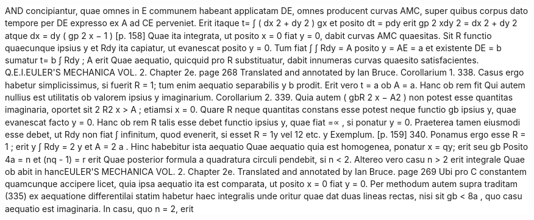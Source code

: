 AND concipiantur, quae omnes in E communem habeant
applicatam DE, omnes producent curvas AMC, super quibus
corpus dato tempore per DE expresso ex A ad CE perveniet.
Erit itaque
t=
∫
( dx 2 + dy 2 )
gx
et posito dt = pdy erit
gp 2 xdy 2 = dx 2 + dy 2 atque dx = dy ( gp 2 x − 1 )
[p. 158] Quae ita integrata, ut posito x = 0 fiat y = 0, dabit curvas AMC quaesitas.
Sit R functio quaecunque ipsius y et Rdy ita capiatur, ut evanescat posito y = 0. Tum fiat
∫
∫ Rdy = A posito y = AE = a et existente DE = b sumatur
t=
b ∫ Rdy
;
A
erit
Quae aequatio, quicquid pro R substituatur, dabit innumeras curvas quaesito
satisfacientes. Q.E.I.EULER'S MECHANICA VOL. 2.
Chapter 2e.
page 268
Translated and annotated by Ian Bruce.
Corollarium 1.
338. Casus ergo habetur simplicissimus, si fuerit R = 1; tum enim aequatio separabilis
y b
prodit. Erit vero t = a
ob A = a. Hanc ob rem fit
Qui autem nullius est utilitatis ob valorem ipsius y imaginarium.
Corollarium 2.
339. Quia autem
( gbR 2 x − A2 ) non potest esse quantitas imaginaria, oportet sit
2
R2 x > A
; etiamsi x = 0. Quare R neque quantitas constans esse potest neque functio
gb
ipsius y, quae evanescat facto y = 0. Hanc ob rem R talis esse debet functio ipsius y, quae
fiat =∝ , si ponatur y = 0. Praeterea tamen eiusmodi esse debet, ut Rdy non fiat
∫
infinitum, quod evenerit, si esset R = 1y vel 12 etc.
y
Exemplum. [p. 159]
340. Ponamus ergo esse R = 1 ; erit
y
∫ Rdy = 2 y et A = 2 a .
Hinc habebitur ista aequatio
Quae aequatio quia est homogenea, ponatur x = qy; erit
seu
gb
Posito 4a = n et (nq - 1) = r erit
Quae posterior formula a quadratura circuli pendebit, si n < 2.
Altereo vero casu n > 2 erit integrale
Quae ob
abit in hancEULER'S MECHANICA VOL. 2.
Chapter 2e.
Translated and annotated by Ian Bruce.
page 269
Ubi pro C constantem quamcunque accipere licet, quia ipsa aequatio ita est comparata, ut
posito x = 0 fiat y = 0. Per methodum autem supra traditam (335) ex aequatione
differentilai statim habetur haec integralis
unde oritur
quae dat duas lineas rectas, nisi sit gb < 8a , quo casu aequatio est imaginaria.
In casu, quo n = 2, erit